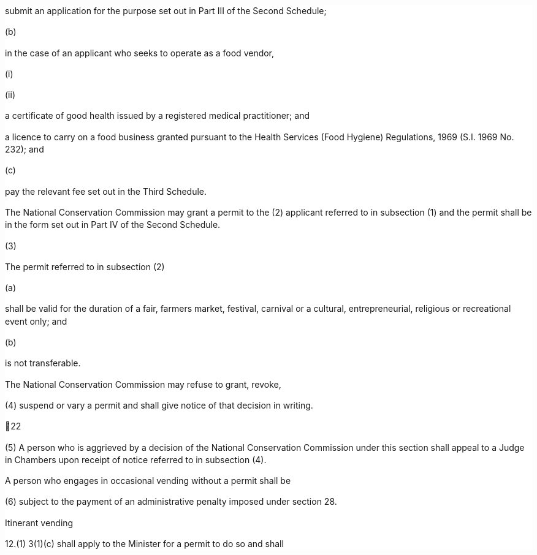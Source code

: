 submit an application for the purpose set out in Part III of the Second
Schedule;

(b)

in the case of an applicant who seeks to operate as a food vendor,

(i)

(ii)

a  certificate  of  good  health  issued  by  a  registered  medical
practitioner; and

a licence to carry on a food business granted pursuant to the Health
Services (Food Hygiene) Regulations, 1969 (S.I. 1969 No. 232);
and

(c)

pay the relevant fee set out in the Third Schedule.

The  National  Conservation  Commission  may  grant  a  permit  to  the
(2)
applicant referred to in subsection (1) and the permit shall be in the form set out
in Part IV of the Second Schedule.

(3)

The permit referred to in subsection (2)

(a)

shall be valid for the duration of a fair, farmers market, festival, carnival
or a cultural, entrepreneurial, religious or recreational event only; and

(b)

is not transferable.

The  National  Conservation  Commission  may  refuse  to  grant,  revoke,

(4)
suspend or vary a permit and shall give notice of that decision in writing.

22

(5)
A  person  who  is  aggrieved  by  a  decision  of  the  National  Conservation
Commission under this section shall appeal to a Judge in Chambers upon receipt
of notice referred to in subsection (4).

A person who engages in occasional vending without a permit shall be

(6)
subject to the payment of an administrative penalty imposed under section 28.

Itinerant vending

12.(1)
3(1)(c) shall apply to the Minister for a permit to do so and shall
